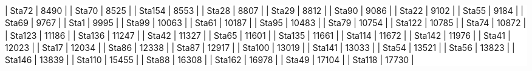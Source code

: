 | Sta72  | 8490  |
| Sta70  | 8525  |
| Sta154 | 8553  |
| Sta28  | 8807  |
| Sta29  | 8812  |
| Sta90  | 9086  |
| Sta22  | 9102  |
| Sta55  | 9184  |
| Sta69  | 9767  |
| Sta1   | 9995  |
| Sta99  | 10063 |
| Sta61  | 10187 |
| Sta95  | 10483 |
| Sta79  | 10754 |
| Sta122 | 10785 |
| Sta74  | 10872 |
| Sta123 | 11186 |
| Sta136 | 11247 |
| Sta42  | 11327 |
| Sta65  | 11601 |
| Sta135 | 11661 |
| Sta114 | 11672 |
| Sta142 | 11976 |
| Sta41  | 12023 |
| Sta17  | 12034 |
| Sta86  | 12338 |
| Sta87  | 12917 |
| Sta100 | 13019 |
| Sta141 | 13033 |
| Sta54  | 13521 |
| Sta56  | 13823 |
| Sta146 | 13839 |
| Sta110 | 15455 |
| Sta88  | 16308 |
| Sta162 | 16978 |
| Sta49  | 17104 |
| Sta118 | 17730 |